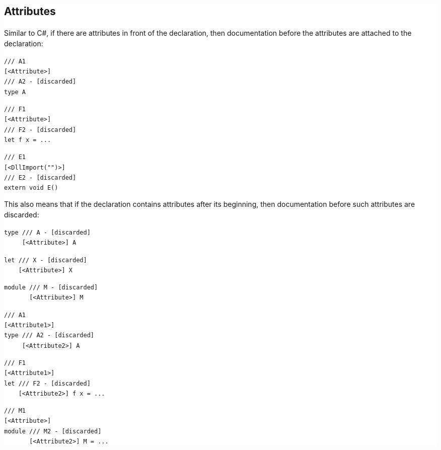 ## Attributes
Similar to C#, if there are attributes in front of the declaration, then documentation before the attributes are attached to the declaration:
```F#
/// A1
[<Attribute>]
/// A2 - [discarded]
type A
```
```F#
/// F1
[<Attribute>]
/// F2 - [discarded]
let f x = ...
```
```f#
/// E1
[<DllImport("")>]
/// E2 - [discarded]
extern void E()
```
This also means that if the declaration contains attributes after its beginning, then documentation before such attributes are discarded:
```F#
type /// A - [discarded]
     [<Attribute>] A
```
```F#
let /// X - [discarded]
    [<Attribute>] X
```
```F#
module /// M - [discarded]
       [<Attribute>] M
```
```F#
/// A1
[<Attribute1>]
type /// A2 - [discarded]
     [<Attribute2>] A 
```
```F#
/// F1
[<Attribute1>]
let /// F2 - [discarded]
    [<Attribute2>] f x = ...
```
```F#
/// M1
[<Attribute>]
module /// M2 - [discarded]
       [<Attribute2>] M = ...
```


[summary]: #summary
[motivation]: #motivation
[design]: #detailed-design
[drawbacks]: #drawbacks
[compatibility]: #compatibility